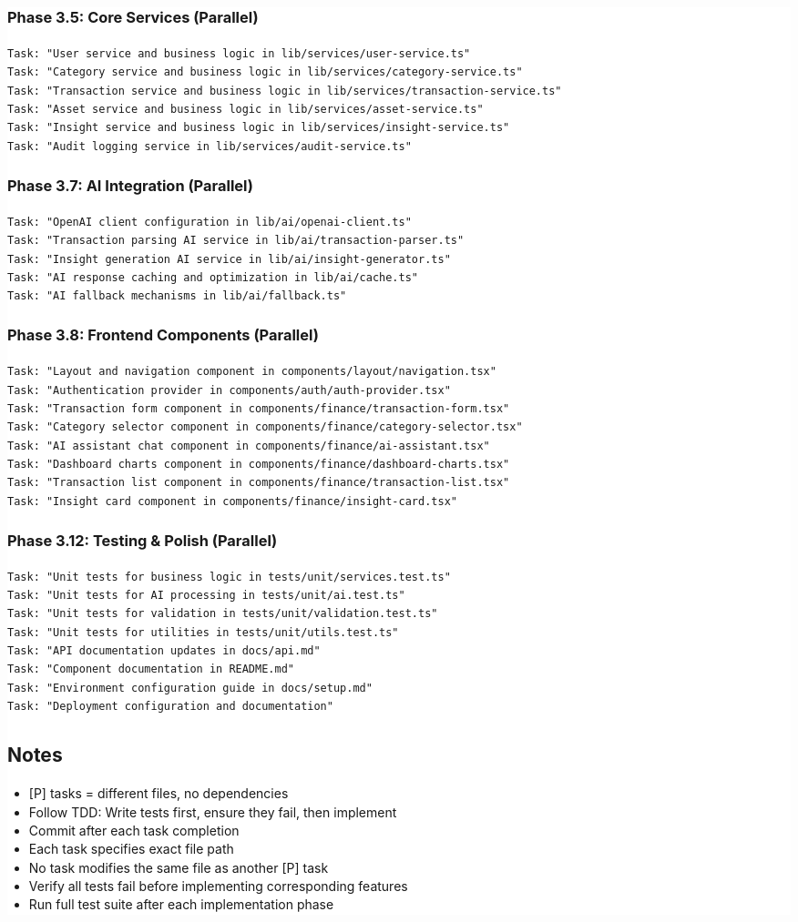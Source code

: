 ### Phase 3.5: Core Services (Parallel)
```
Task: "User service and business logic in lib/services/user-service.ts"
Task: "Category service and business logic in lib/services/category-service.ts"
Task: "Transaction service and business logic in lib/services/transaction-service.ts"
Task: "Asset service and business logic in lib/services/asset-service.ts"
Task: "Insight service and business logic in lib/services/insight-service.ts"
Task: "Audit logging service in lib/services/audit-service.ts"
```

### Phase 3.7: AI Integration (Parallel)
```
Task: "OpenAI client configuration in lib/ai/openai-client.ts"
Task: "Transaction parsing AI service in lib/ai/transaction-parser.ts"
Task: "Insight generation AI service in lib/ai/insight-generator.ts"
Task: "AI response caching and optimization in lib/ai/cache.ts"
Task: "AI fallback mechanisms in lib/ai/fallback.ts"
```

### Phase 3.8: Frontend Components (Parallel)
```
Task: "Layout and navigation component in components/layout/navigation.tsx"
Task: "Authentication provider in components/auth/auth-provider.tsx"
Task: "Transaction form component in components/finance/transaction-form.tsx"
Task: "Category selector component in components/finance/category-selector.tsx"
Task: "AI assistant chat component in components/finance/ai-assistant.tsx"
Task: "Dashboard charts component in components/finance/dashboard-charts.tsx"
Task: "Transaction list component in components/finance/transaction-list.tsx"
Task: "Insight card component in components/finance/insight-card.tsx"
```

### Phase 3.12: Testing & Polish (Parallel)
```
Task: "Unit tests for business logic in tests/unit/services.test.ts"
Task: "Unit tests for AI processing in tests/unit/ai.test.ts"
Task: "Unit tests for validation in tests/unit/validation.test.ts"
Task: "Unit tests for utilities in tests/unit/utils.test.ts"
Task: "API documentation updates in docs/api.md"
Task: "Component documentation in README.md"
Task: "Environment configuration guide in docs/setup.md"
Task: "Deployment configuration and documentation"
```

## Notes
- [P] tasks = different files, no dependencies
- Follow TDD: Write tests first, ensure they fail, then implement
- Commit after each task completion
- Each task specifies exact file path
- No task modifies the same file as another [P] task
- Verify all tests fail before implementing corresponding features
- Run full test suite after each implementation phase
